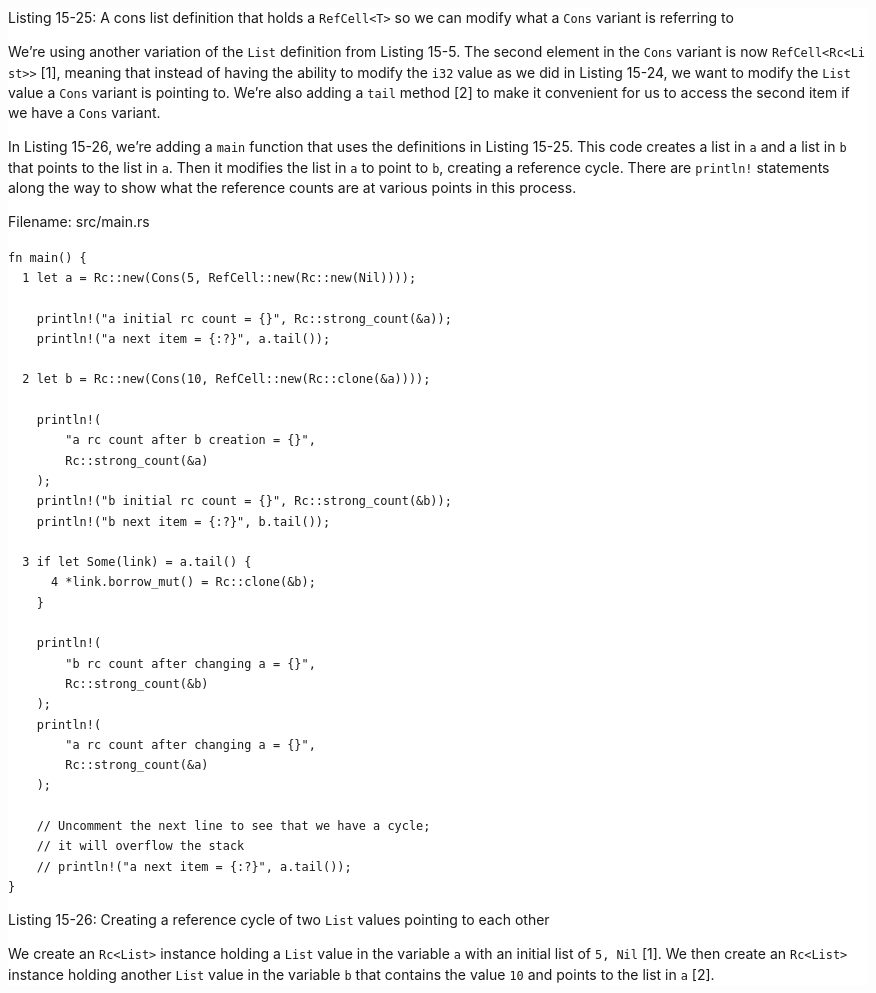 
Listing 15-25: A cons list definition that holds a `RefCell<T>` so we can modify what a `Cons` variant is referring to

We’re using another variation of the `List` definition from Listing 15-5. The second element in the `Cons` variant is now `RefCell<Rc<List>>` [1], meaning that instead of having the ability to modify the `i32` value as we did in Listing 15-24, we want to modify the `List` value a `Cons` variant is pointing to. We’re also adding a `tail` method [2] to make it convenient for us to access the second item if we have a `Cons` variant.

In Listing 15-26, we’re adding a `main` function that uses the definitions in Listing 15-25. This code creates a list in `a` and a list in `b` that points to the list in `a`. Then it modifies the list in `a` to point to `b`, creating a reference cycle. There are `println!` statements along the way to show what the reference counts are at various points in this process.

Filename: src/main.rs

```
fn main() {
  1 let a = Rc::new(Cons(5, RefCell::new(Rc::new(Nil))));

    println!("a initial rc count = {}", Rc::strong_count(&a));
    println!("a next item = {:?}", a.tail());

  2 let b = Rc::new(Cons(10, RefCell::new(Rc::clone(&a))));

    println!(
        "a rc count after b creation = {}",
        Rc::strong_count(&a)
    );
    println!("b initial rc count = {}", Rc::strong_count(&b));
    println!("b next item = {:?}", b.tail());

  3 if let Some(link) = a.tail() {
      4 *link.borrow_mut() = Rc::clone(&b);
    }

    println!(
        "b rc count after changing a = {}",
        Rc::strong_count(&b)
    );
    println!(
        "a rc count after changing a = {}",
        Rc::strong_count(&a)
    );

    // Uncomment the next line to see that we have a cycle;
    // it will overflow the stack
    // println!("a next item = {:?}", a.tail());
}
```

Listing 15-26: Creating a reference cycle of two `List` values pointing to each other

We create an `Rc<List>` instance holding a `List` value in the variable `a` with an initial list of `5, Nil` [1]. We then create an `Rc<List>` instance holding another `List` value in the variable `b` that contains the value `10` and points to the list in `a` [2].
